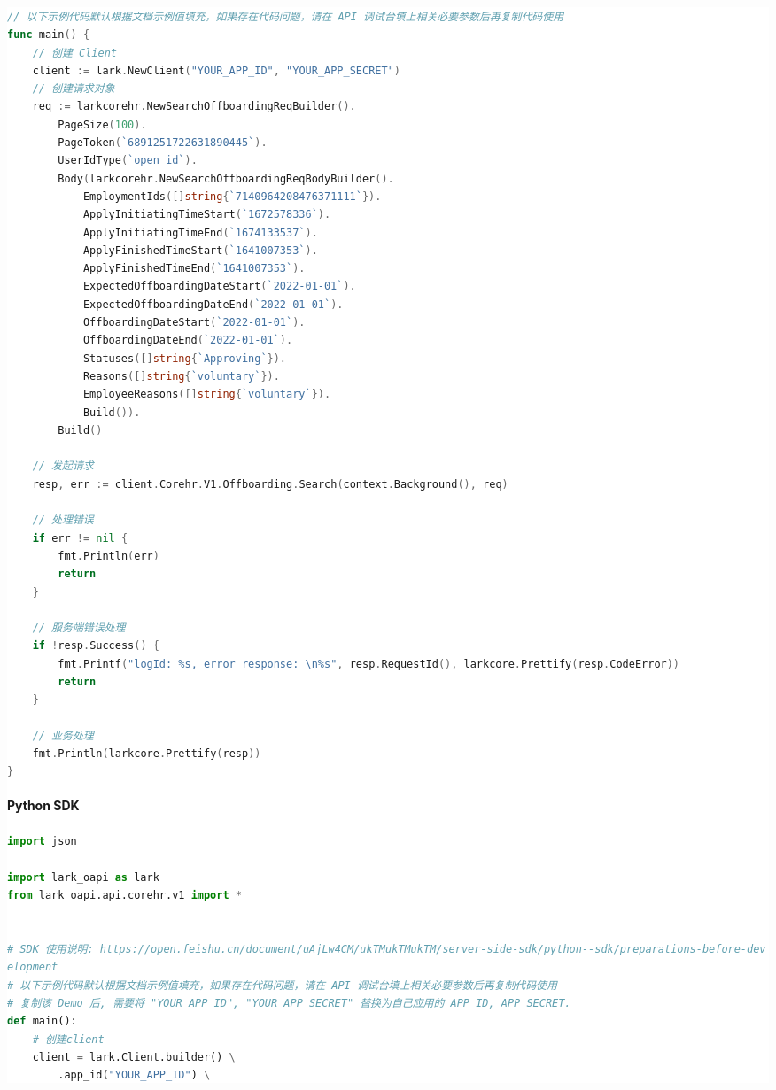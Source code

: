```go
// 以下示例代码默认根据文档示例值填充，如果存在代码问题，请在 API 调试台填上相关必要参数后再复制代码使用
func main() {
	// 创建 Client
	client := lark.NewClient("YOUR_APP_ID", "YOUR_APP_SECRET")
	// 创建请求对象
	req := larkcorehr.NewSearchOffboardingReqBuilder().
		PageSize(100).
		PageToken(`6891251722631890445`).
		UserIdType(`open_id`).
		Body(larkcorehr.NewSearchOffboardingReqBodyBuilder().
			EmploymentIds([]string{`7140964208476371111`}).
			ApplyInitiatingTimeStart(`1672578336`).
			ApplyInitiatingTimeEnd(`1674133537`).
			ApplyFinishedTimeStart(`1641007353`).
			ApplyFinishedTimeEnd(`1641007353`).
			ExpectedOffboardingDateStart(`2022-01-01`).
			ExpectedOffboardingDateEnd(`2022-01-01`).
			OffboardingDateStart(`2022-01-01`).
			OffboardingDateEnd(`2022-01-01`).
			Statuses([]string{`Approving`}).
			Reasons([]string{`voluntary`}).
			EmployeeReasons([]string{`voluntary`}).
			Build()).
		Build()

	// 发起请求
	resp, err := client.Corehr.V1.Offboarding.Search(context.Background(), req)

	// 处理错误
	if err != nil {
		fmt.Println(err)
		return
	}

	// 服务端错误处理
	if !resp.Success() {
		fmt.Printf("logId: %s, error response: \n%s", resp.RequestId(), larkcore.Prettify(resp.CodeError))
		return
	}

	// 业务处理
	fmt.Println(larkcore.Prettify(resp))
}

```

#### Python SDK

```python
import json

import lark_oapi as lark
from lark_oapi.api.corehr.v1 import *


# SDK 使用说明: https://open.feishu.cn/document/uAjLw4CM/ukTMukTMukTM/server-side-sdk/python--sdk/preparations-before-development
# 以下示例代码默认根据文档示例值填充，如果存在代码问题，请在 API 调试台填上相关必要参数后再复制代码使用
# 复制该 Demo 后, 需要将 "YOUR_APP_ID", "YOUR_APP_SECRET" 替换为自己应用的 APP_ID, APP_SECRET.
def main():
    # 创建client
    client = lark.Client.builder() \
        .app_id("YOUR_APP_ID") \
```